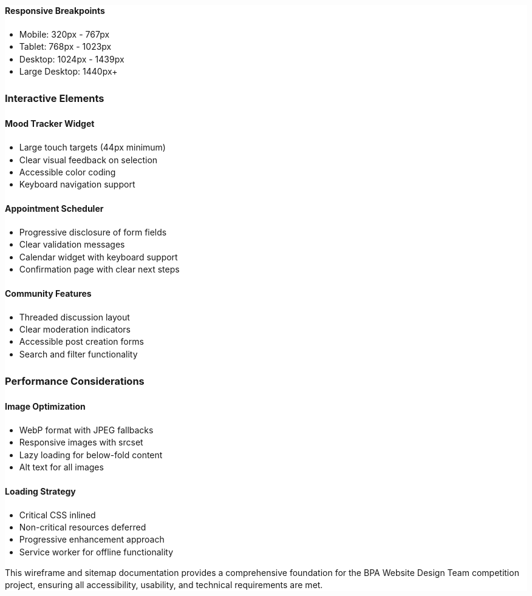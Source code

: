 #### **Responsive Breakpoints**
- Mobile: 320px - 767px
- Tablet: 768px - 1023px
- Desktop: 1024px - 1439px
- Large Desktop: 1440px+

### Interactive Elements

#### **Mood Tracker Widget**
- Large touch targets (44px minimum)
- Clear visual feedback on selection
- Accessible color coding
- Keyboard navigation support

#### **Appointment Scheduler**
- Progressive disclosure of form fields
- Clear validation messages
- Calendar widget with keyboard support
- Confirmation page with clear next steps

#### **Community Features**
- Threaded discussion layout
- Clear moderation indicators
- Accessible post creation forms
- Search and filter functionality

### Performance Considerations

#### **Image Optimization**
- WebP format with JPEG fallbacks
- Responsive images with srcset
- Lazy loading for below-fold content
- Alt text for all images

#### **Loading Strategy**
- Critical CSS inlined
- Non-critical resources deferred
- Progressive enhancement approach
- Service worker for offline functionality

This wireframe and sitemap documentation provides a comprehensive foundation for the BPA Website Design Team competition project, ensuring all accessibility, usability, and technical requirements are met.